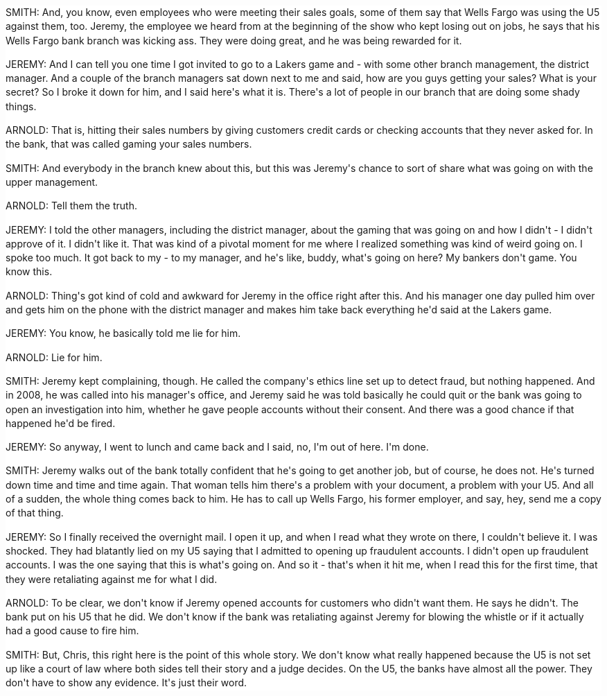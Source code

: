SMITH: And, you know, even employees who were meeting their sales goals, some of them say that Wells Fargo was using the U5 against them, too. Jeremy, the employee we heard from at the beginning of the show who kept losing out on jobs, he says that his Wells Fargo bank branch was kicking ass. They were doing great, and he was being rewarded for it.

JEREMY: And I can tell you one time I got invited to go to a Lakers game and - with some other branch management, the district manager. And a couple of the branch managers sat down next to me and said, how are you guys getting your sales? What is your secret? So I broke it down for him, and I said here's what it is. There's a lot of people in our branch that are doing some shady things.

ARNOLD: That is, hitting their sales numbers by giving customers credit cards or checking accounts that they never asked for. In the bank, that was called gaming your sales numbers.

SMITH: And everybody in the branch knew about this, but this was Jeremy's chance to sort of share what was going on with the upper management.

ARNOLD: Tell them the truth.

JEREMY: I told the other managers, including the district manager, about the gaming that was going on and how I didn't - I didn't approve of it. I didn't like it. That was kind of a pivotal moment for me where I realized something was kind of weird going on. I spoke too much. It got back to my - to my manager, and he's like, buddy, what's going on here? My bankers don't game. You know this.

ARNOLD: Thing's got kind of cold and awkward for Jeremy in the office right after this. And his manager one day pulled him over and gets him on the phone with the district manager and makes him take back everything he'd said at the Lakers game.

JEREMY: You know, he basically told me lie for him.

ARNOLD: Lie for him.

SMITH: Jeremy kept complaining, though. He called the company's ethics line set up to detect fraud, but nothing happened. And in 2008, he was called into his manager's office, and Jeremy said he was told basically he could quit or the bank was going to open an investigation into him, whether he gave people accounts without their consent. And there was a good chance if that happened he'd be fired.

JEREMY: So anyway, I went to lunch and came back and I said, no, I'm out of here. I'm done.

SMITH: Jeremy walks out of the bank totally confident that he's going to get another job, but of course, he does not. He's turned down time and time and time again. That woman tells him there's a problem with your document, a problem with your U5. And all of a sudden, the whole thing comes back to him. He has to call up Wells Fargo, his former employer, and say, hey, send me a copy of that thing.

JEREMY: So I finally received the overnight mail. I open it up, and when I read what they wrote on there, I couldn't believe it. I was shocked. They had blatantly lied on my U5 saying that I admitted to opening up fraudulent accounts. I didn't open up fraudulent accounts. I was the one saying that this is what's going on. And so it - that's when it hit me, when I read this for the first time, that they were retaliating against me for what I did.

ARNOLD: To be clear, we don't know if Jeremy opened accounts for customers who didn't want them. He says he didn't. The bank put on his U5 that he did. We don't know if the bank was retaliating against Jeremy for blowing the whistle or if it actually had a good cause to fire him.

SMITH: But, Chris, this right here is the point of this whole story. We don't know what really happened because the U5 is not set up like a court of law where both sides tell their story and a judge decides. On the U5, the banks have almost all the power. They don't have to show any evidence. It's just their word.
